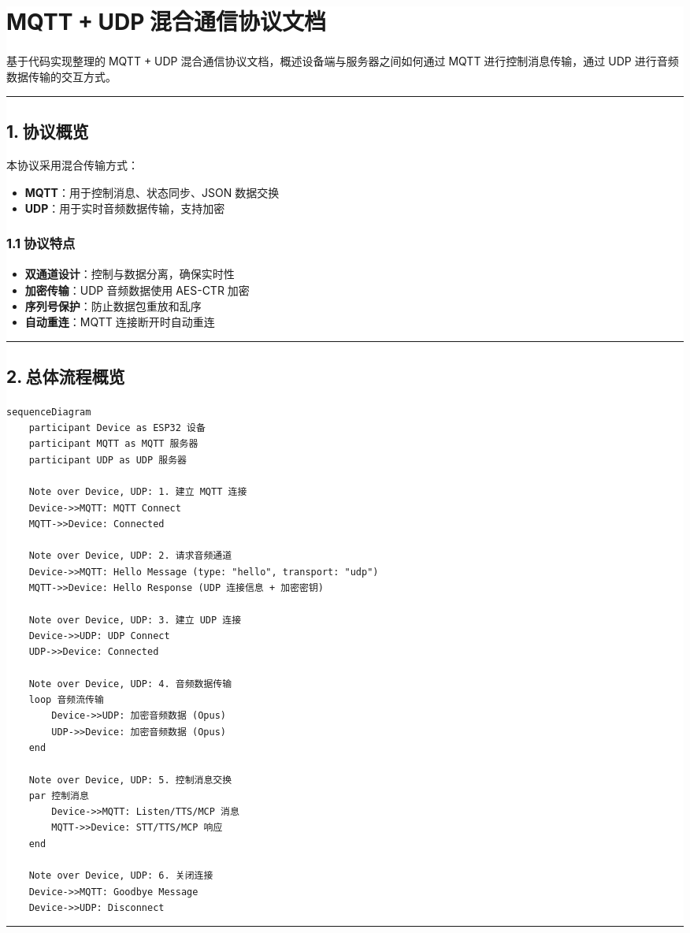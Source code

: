 # MQTT + UDP 混合通信协议文档

基于代码实现整理的 MQTT + UDP 混合通信协议文档，概述设备端与服务器之间如何通过 MQTT 进行控制消息传输，通过 UDP 进行音频数据传输的交互方式。

---

## 1. 协议概览

本协议采用混合传输方式：
- **MQTT**：用于控制消息、状态同步、JSON 数据交换
- **UDP**：用于实时音频数据传输，支持加密

### 1.1 协议特点

- **双通道设计**：控制与数据分离，确保实时性
- **加密传输**：UDP 音频数据使用 AES-CTR 加密
- **序列号保护**：防止数据包重放和乱序
- **自动重连**：MQTT 连接断开时自动重连

---

## 2. 总体流程概览

```mermaid
sequenceDiagram
    participant Device as ESP32 设备
    participant MQTT as MQTT 服务器
    participant UDP as UDP 服务器

    Note over Device, UDP: 1. 建立 MQTT 连接
    Device->>MQTT: MQTT Connect
    MQTT->>Device: Connected

    Note over Device, UDP: 2. 请求音频通道
    Device->>MQTT: Hello Message (type: "hello", transport: "udp")
    MQTT->>Device: Hello Response (UDP 连接信息 + 加密密钥)

    Note over Device, UDP: 3. 建立 UDP 连接
    Device->>UDP: UDP Connect
    UDP->>Device: Connected

    Note over Device, UDP: 4. 音频数据传输
    loop 音频流传输
        Device->>UDP: 加密音频数据 (Opus)
        UDP->>Device: 加密音频数据 (Opus)
    end

    Note over Device, UDP: 5. 控制消息交换
    par 控制消息
        Device->>MQTT: Listen/TTS/MCP 消息
        MQTT->>Device: STT/TTS/MCP 响应
    end

    Note over Device, UDP: 6. 关闭连接
    Device->>MQTT: Goodbye Message
    Device->>UDP: Disconnect
```

---